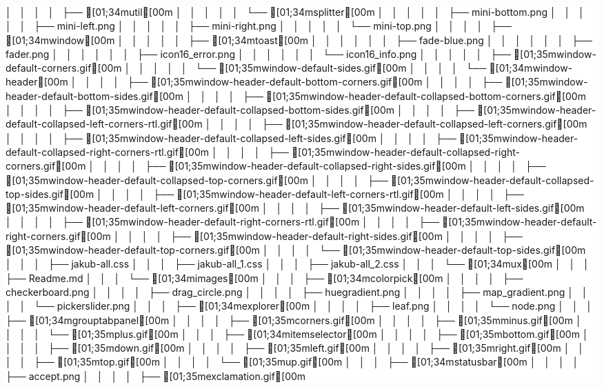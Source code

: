 │   │       │       │   ├── [01;34mutil[00m
│   │       │       │   │   └── [01;34msplitter[00m
│   │       │       │   │       ├── mini-bottom.png
│   │       │       │   │       ├── mini-left.png
│   │       │       │   │       ├── mini-right.png
│   │       │       │   │       └── mini-top.png
│   │       │       │   ├── [01;34mwindow[00m
│   │       │       │   │   ├── [01;34mtoast[00m
│   │       │       │   │   │   ├── fade-blue.png
│   │       │       │   │   │   ├── fader.png
│   │       │       │   │   │   ├── icon16_error.png
│   │       │       │   │   │   └── icon16_info.png
│   │       │       │   │   ├── [01;35mwindow-default-corners.gif[00m
│   │       │       │   │   └── [01;35mwindow-default-sides.gif[00m
│   │       │       │   └── [01;34mwindow-header[00m
│   │       │       │       ├── [01;35mwindow-header-default-bottom-corners.gif[00m
│   │       │       │       ├── [01;35mwindow-header-default-bottom-sides.gif[00m
│   │       │       │       ├── [01;35mwindow-header-default-collapsed-bottom-corners.gif[00m
│   │       │       │       ├── [01;35mwindow-header-default-collapsed-bottom-sides.gif[00m
│   │       │       │       ├── [01;35mwindow-header-default-collapsed-left-corners-rtl.gif[00m
│   │       │       │       ├── [01;35mwindow-header-default-collapsed-left-corners.gif[00m
│   │       │       │       ├── [01;35mwindow-header-default-collapsed-left-sides.gif[00m
│   │       │       │       ├── [01;35mwindow-header-default-collapsed-right-corners-rtl.gif[00m
│   │       │       │       ├── [01;35mwindow-header-default-collapsed-right-corners.gif[00m
│   │       │       │       ├── [01;35mwindow-header-default-collapsed-right-sides.gif[00m
│   │       │       │       ├── [01;35mwindow-header-default-collapsed-top-corners.gif[00m
│   │       │       │       ├── [01;35mwindow-header-default-collapsed-top-sides.gif[00m
│   │       │       │       ├── [01;35mwindow-header-default-left-corners-rtl.gif[00m
│   │       │       │       ├── [01;35mwindow-header-default-left-corners.gif[00m
│   │       │       │       ├── [01;35mwindow-header-default-left-sides.gif[00m
│   │       │       │       ├── [01;35mwindow-header-default-right-corners-rtl.gif[00m
│   │       │       │       ├── [01;35mwindow-header-default-right-corners.gif[00m
│   │       │       │       ├── [01;35mwindow-header-default-right-sides.gif[00m
│   │       │       │       ├── [01;35mwindow-header-default-top-corners.gif[00m
│   │       │       │       └── [01;35mwindow-header-default-top-sides.gif[00m
│   │       │       ├── jakub-all.css
│   │       │       ├── jakub-all_1.css
│   │       │       ├── jakub-all_2.css
│   │       │       └── [01;34mux[00m
│   │       │           ├── Readme.md
│   │       │           └── [01;34mimages[00m
│   │       │               ├── [01;34mcolorpick[00m
│   │       │               │   ├── checkerboard.png
│   │       │               │   ├── drag_circle.png
│   │       │               │   ├── huegradient.png
│   │       │               │   ├── map_gradient.png
│   │       │               │   └── pickerslider.png
│   │       │               ├── [01;34mexplorer[00m
│   │       │               │   ├── leaf.png
│   │       │               │   └── node.png
│   │       │               ├── [01;34mgrouptabpanel[00m
│   │       │               │   ├── [01;35mcorners.gif[00m
│   │       │               │   ├── [01;35mminus.gif[00m
│   │       │               │   └── [01;35mplus.gif[00m
│   │       │               ├── [01;34mitemselector[00m
│   │       │               │   ├── [01;35mbottom.gif[00m
│   │       │               │   ├── [01;35mdown.gif[00m
│   │       │               │   ├── [01;35mleft.gif[00m
│   │       │               │   ├── [01;35mright.gif[00m
│   │       │               │   ├── [01;35mtop.gif[00m
│   │       │               │   └── [01;35mup.gif[00m
│   │       │               ├── [01;34mstatusbar[00m
│   │       │               │   ├── accept.png
│   │       │               │   ├── [01;35mexclamation.gif[00m